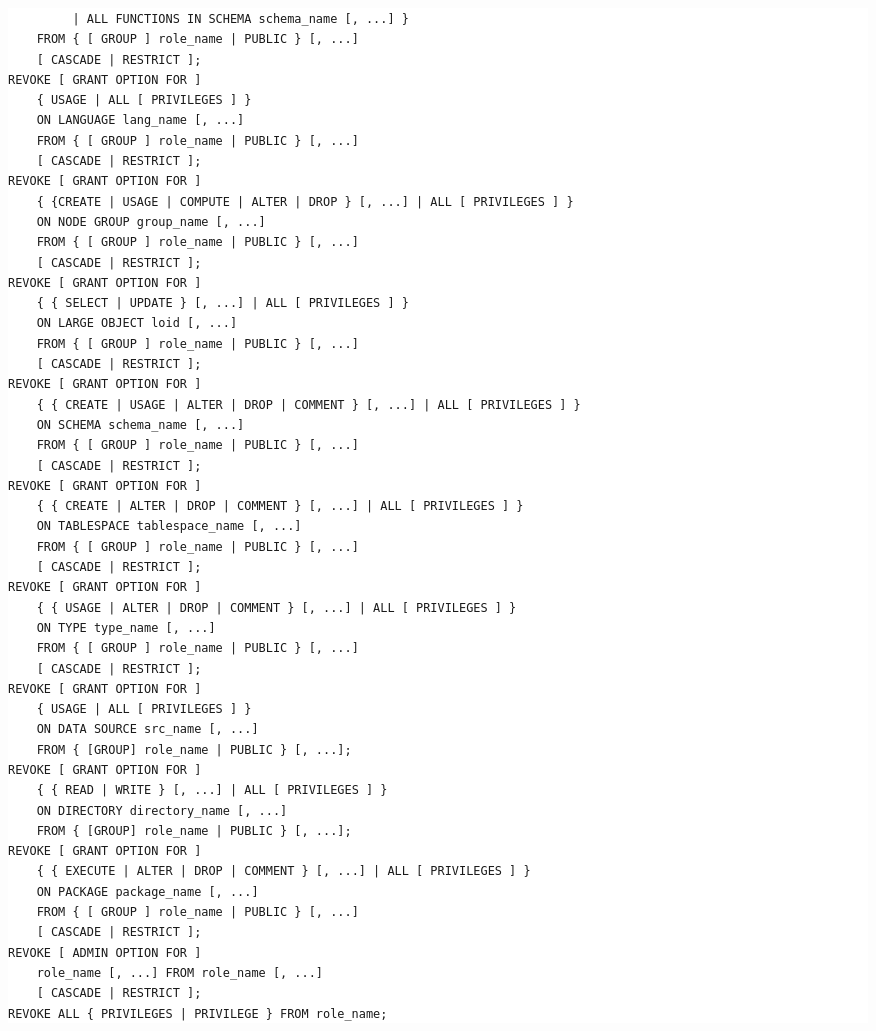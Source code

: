 ```
         | ALL FUNCTIONS IN SCHEMA schema_name [, ...] }
    FROM { [ GROUP ] role_name | PUBLIC } [, ...]
    [ CASCADE | RESTRICT ];
REVOKE [ GRANT OPTION FOR ]
    { USAGE | ALL [ PRIVILEGES ] }
    ON LANGUAGE lang_name [, ...]
    FROM { [ GROUP ] role_name | PUBLIC } [, ...]
    [ CASCADE | RESTRICT ];
REVOKE [ GRANT OPTION FOR ]
    { {CREATE | USAGE | COMPUTE | ALTER | DROP } [, ...] | ALL [ PRIVILEGES ] }
    ON NODE GROUP group_name [, ...]
    FROM { [ GROUP ] role_name | PUBLIC } [, ...]
    [ CASCADE | RESTRICT ];
REVOKE [ GRANT OPTION FOR ]
    { { SELECT | UPDATE } [, ...] | ALL [ PRIVILEGES ] }
    ON LARGE OBJECT loid [, ...]
    FROM { [ GROUP ] role_name | PUBLIC } [, ...]
    [ CASCADE | RESTRICT ];
REVOKE [ GRANT OPTION FOR ]
    { { CREATE | USAGE | ALTER | DROP | COMMENT } [, ...] | ALL [ PRIVILEGES ] }
    ON SCHEMA schema_name [, ...]
    FROM { [ GROUP ] role_name | PUBLIC } [, ...]
    [ CASCADE | RESTRICT ];
REVOKE [ GRANT OPTION FOR ]
    { { CREATE | ALTER | DROP | COMMENT } [, ...] | ALL [ PRIVILEGES ] }
    ON TABLESPACE tablespace_name [, ...]
    FROM { [ GROUP ] role_name | PUBLIC } [, ...]
    [ CASCADE | RESTRICT ];
REVOKE [ GRANT OPTION FOR ]
    { { USAGE | ALTER | DROP | COMMENT } [, ...] | ALL [ PRIVILEGES ] }
    ON TYPE type_name [, ...]
    FROM { [ GROUP ] role_name | PUBLIC } [, ...]
    [ CASCADE | RESTRICT ];
REVOKE [ GRANT OPTION FOR ]
    { USAGE | ALL [ PRIVILEGES ] }
    ON DATA SOURCE src_name [, ...]
    FROM { [GROUP] role_name | PUBLIC } [, ...];
REVOKE [ GRANT OPTION FOR ]
    { { READ | WRITE } [, ...] | ALL [ PRIVILEGES ] }
    ON DIRECTORY directory_name [, ...]
    FROM { [GROUP] role_name | PUBLIC } [, ...];
REVOKE [ GRANT OPTION FOR ]
    { { EXECUTE | ALTER | DROP | COMMENT } [, ...] | ALL [ PRIVILEGES ] }
    ON PACKAGE package_name [, ...]
    FROM { [ GROUP ] role_name | PUBLIC } [, ...]
    [ CASCADE | RESTRICT ];
REVOKE [ ADMIN OPTION FOR ]
    role_name [, ...] FROM role_name [, ...]
    [ CASCADE | RESTRICT ];
REVOKE ALL { PRIVILEGES | PRIVILEGE } FROM role_name;
```
